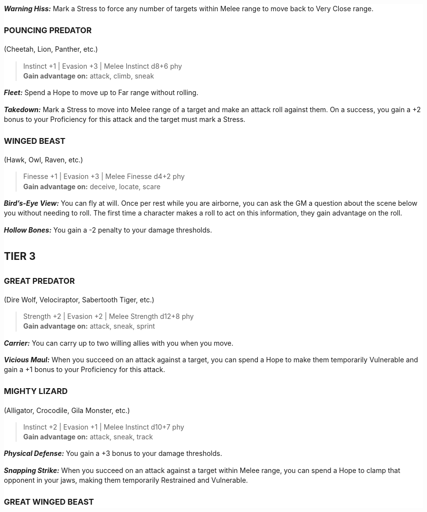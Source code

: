 ***Warning Hiss:*** Mark a Stress to force any number of targets within Melee range to move back to Very Close range.

### POUNCING PREDATOR

(Cheetah, Lion, Panther, etc.)

> Instinct +1 | Evasion +3 | Melee Instinct d8+6 phy  
> **Gain advantage on:** attack, climb, sneak

***Fleet:*** Spend a Hope to move up to Far range without rolling.

***Takedown:*** Mark a Stress to move into Melee range of a target and make an attack roll against them. On a success, you gain a +2 bonus to your Proficiency for this attack and the target must mark a Stress.

### WINGED BEAST

(Hawk, Owl, Raven, etc.)

> Finesse +1 | Evasion +3 | Melee Finesse d4+2 phy  
> **Gain advantage on:** deceive, locate, scare

***Bird’s-Eye View:*** You can fly at will. Once per rest while you are airborne, you can ask the GM a question about the scene below you without needing to roll. The first time a character makes a roll to act on this information, they gain advantage on the roll.

***Hollow Bones:*** You gain a -2 penalty to your damage thresholds.

## TIER 3

### GREAT PREDATOR

(Dire Wolf, Velociraptor, Sabertooth Tiger, etc.)

> Strength +2 | Evasion +2 | Melee Strength d12+8 phy  
> **Gain advantage on:** attack, sneak, sprint

***Carrier:*** You can carry up to two willing allies with you when you move.

***Vicious Maul:*** When you succeed on an attack against a target, you can spend a Hope to make them temporarily Vulnerable and gain a +1 bonus to your Proficiency for this attack.

### MIGHTY LIZARD

(Alligator, Crocodile, Gila Monster, etc.)

> Instinct +2 | Evasion +1 | Melee Instinct d10+7 phy  
> **Gain advantage on:** attack, sneak, track

***Physical Defense:*** You gain a +3 bonus to your damage thresholds.

***Snapping Strike:*** When you succeed on an attack against a target within Melee range, you can spend a Hope to clamp that opponent in your jaws, making them temporarily Restrained and Vulnerable.

### GREAT WINGED BEAST
